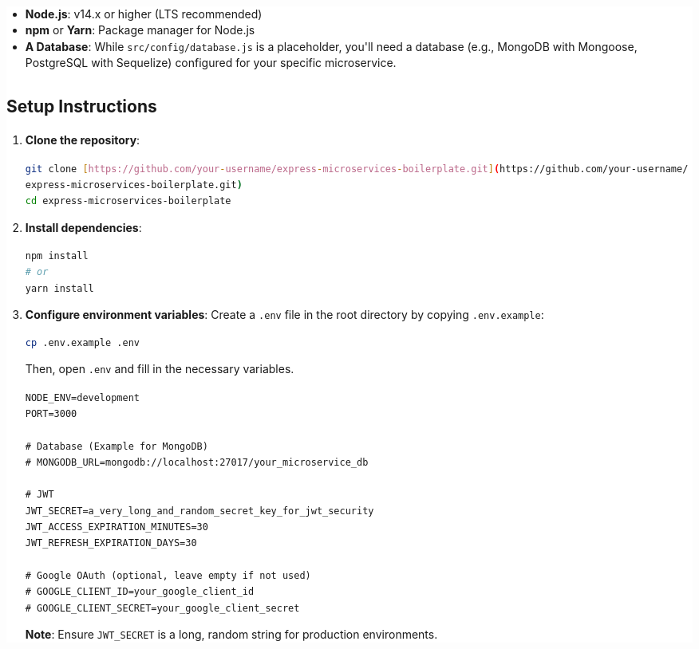 * **Node.js**: v14.x or higher (LTS recommended)
* **npm** or **Yarn**: Package manager for Node.js
* **A Database**: While `src/config/database.js` is a placeholder, you'll need a database (e.g., MongoDB with Mongoose, PostgreSQL with Sequelize) configured for your specific microservice.

## Setup Instructions

1.  **Clone the repository**:
    ```bash
    git clone [https://github.com/your-username/express-microservices-boilerplate.git](https://github.com/your-username/express-microservices-boilerplate.git)
    cd express-microservices-boilerplate
    ```

2.  **Install dependencies**:
    ```bash
    npm install
    # or
    yarn install
    ```

3.  **Configure environment variables**:
    Create a `.env` file in the root directory by copying `.env.example`:
    ```bash
    cp .env.example .env
    ```
    Then, open `.env` and fill in the necessary variables.
    ```dotenv
    NODE_ENV=development
    PORT=3000

    # Database (Example for MongoDB)
    # MONGODB_URL=mongodb://localhost:27017/your_microservice_db

    # JWT
    JWT_SECRET=a_very_long_and_random_secret_key_for_jwt_security
    JWT_ACCESS_EXPIRATION_MINUTES=30
    JWT_REFRESH_EXPIRATION_DAYS=30

    # Google OAuth (optional, leave empty if not used)
    # GOOGLE_CLIENT_ID=your_google_client_id
    # GOOGLE_CLIENT_SECRET=your_google_client_secret
    ```
    **Note**: Ensure `JWT_SECRET` is a long, random string for production environments.

